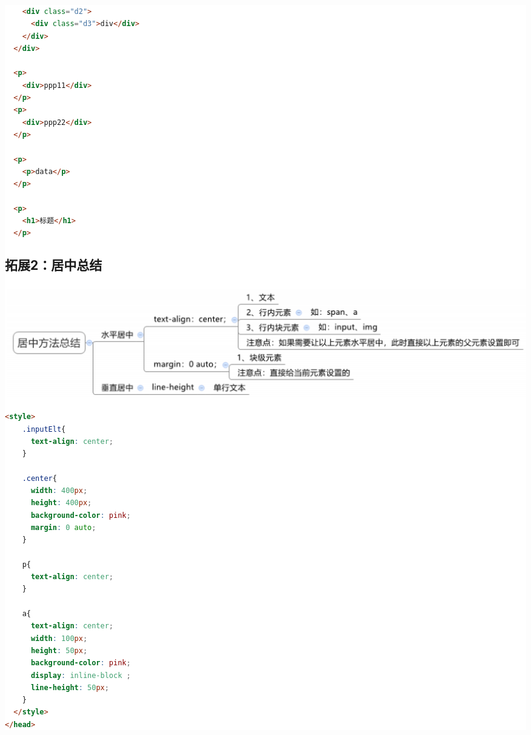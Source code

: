 ```html
    <div class="d2">
      <div class="d3">div</div>
    </div>
  </div>

  <p>
    <div>ppp11</div>
  </p>
  <p>
    <div>ppp22</div>
  </p>

  <p>
    <p>data</p>
  </p>

  <p>
    <h1>标题</h1>
  </p>
```



## 拓展2：居中总结

![image-20211119095401318](images\center.png)

```html
<style>
    .inputElt{
      text-align: center;
    }

    .center{
      width: 400px;
      height: 400px;
      background-color: pink;
      margin: 0 auto;
    }

    p{
      text-align: center;
    }

    a{
      text-align: center;
      width: 100px;
      height: 50px;
      background-color: pink;
      display: inline-block ;
      line-height: 50px;
    }
  </style>
</head>
```